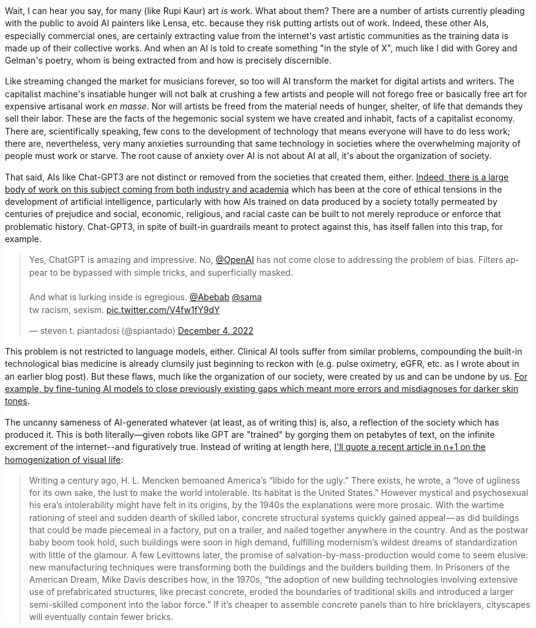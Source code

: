 Wait, I can hear you say, for many (like Rupi Kaur) art *is* work. What about them? There are a number of artists currently pleading with the public to avoid AI painters like Lensa, etc. because they risk putting artists out of work. Indeed, these other AIs, especially commercial ones, are certainly extracting value from the internet's vast artistic communities as the training data is made up of their collective works. And when an AI is told to create something "in the style of X", much like I did with Gorey and Gelman's poetry, whom is being extracted from and how is precisely discernible. 

Like streaming changed the market for musicians forever, so too will AI transform the market for digital artists and writers. The capitalist machine's insatiable hunger will not balk at crushing a few artists and people will not forego free or basically free art for expensive artisanal work *en masse*. Nor will artists be freed from the material needs of hunger, shelter, of life that demands they sell their labor. These are the facts of the hegemonic social system we have created and inhabit, facts of a capitalist economy. There are, scientifically speaking, few cons to the development of technology that means everyone will have to do less work; there are, nevertheless, very many anxieties surrounding that same technology in societies where the overwhelming majority of people must work or starve. The root cause of anxiety over AI is not about AI at all, it's about the organization of society. 

That said, AIs like Chat-GPT3 are not distinct or removed from the societies that created them, either. [Indeed, there is a large body of work on this subject coming from both industry and academia](https://www.vox.com/recode/2020/12/4/22153786/google-timnit-gebru-ethical-ai-jeff-dean-controversy-fired) which has been at the core of ethical tensions in the development of artificial intelligence, particularly with how AIs trained on data produced by a society totally permeated by centuries of prejudice and social, economic, religious, and racial caste can be built to not merely reproduce or enforce that problematic history. Chat-GPT3, in spite of built-in guardrails meant to protect against this, has itself fallen into this trap, for example. 

<blockquote class="twitter-tweet"><p lang="en" dir="ltr">Yes, ChatGPT is amazing and impressive. No, <a href="https://twitter.com/OpenAI?ref_src=twsrc%5Etfw">@OpenAI</a> has not come close to addressing the problem of bias. Filters appear to be bypassed with simple tricks, and superficially masked. <br><br>And what is lurking inside is egregious. <a href="https://twitter.com/Abebab?ref_src=twsrc%5Etfw">@Abebab</a> <a href="https://twitter.com/sama?ref_src=twsrc%5Etfw">@sama</a><br>tw racism, sexism. <a href="https://t.co/V4fw1fY9dY">pic.twitter.com/V4fw1fY9dY</a></p>&mdash; steven t. piantadosi (@spiantado) <a href="https://twitter.com/spiantado/status/1599462375887114240?ref_src=twsrc%5Etfw">December 4, 2022</a></blockquote> <script async src="https://platform.twitter.com/widgets.js" charset="utf-8"></script>

This problem is not restricted to language models, either. Clinical AI tools suffer from similar problems, compounding the built-in technological bias medicine is already clumsily just beginning to reckon with (e.g. pulse oximetry, eGFR, etc. as I wrote about in an earlier blog post). But these flaws, much like the organization of our society, were created by us and can be undone by us. [For example, by fine-tuning AI models to close previously existing gaps which meant more errors and misdiagnoses for darker skin tones](https://www.science.org/doi/10.1126/sciadv.abq6147). 

The uncanny sameness of AI-generated whatever (at least, as of writing this) is, also, a reflection of the society which has produced it. This is both literally––given robots like GPT are "trained" by gorging them on petabytes of text, on the infinite excrement of the internet--and figuratively true. Instead of writing at length here, [I'll quote a recent article in n+1 on the homogenization of visual life](https://www.nplusonemag.com/issue-44/the-intellectual-situation/why-is-everything-so-ugly/):

>Writing a century ago, H. L. Mencken bemoaned America’s “libido for the ugly.” There exists, he wrote, a “love of ugliness for its own sake, the lust to make the world intolerable. Its habitat is the United States.” However mystical and psychosexual his era’s intolerability might have felt in its origins, by the 1940s the explanations were more prosaic. With the wartime rationing of steel and sudden dearth of skilled labor, concrete structural systems quickly gained appeal — as did buildings that could be made piecemeal in a factory, put on a trailer, and nailed together anywhere in the country. And as the postwar baby boom took hold, such buildings were soon in high demand, fulfilling modernism’s wildest dreams of standardization with little of the glamour. A few Levittowns later, the promise of salvation-by-mass-production would come to seem elusive: new manufacturing techniques were transforming both the buildings and the builders building them. In Prisoners of the American Dream, Mike Davis describes how, in the 1970s, “the adoption of new building technologies involving extensive use of prefabricated structures, like precast concrete, eroded the boundaries of traditional skills and introduced a larger semi-skilled component into the labor force.” If it’s cheaper to assemble concrete panels than to hire bricklayers, cityscapes will eventually contain fewer bricks.
